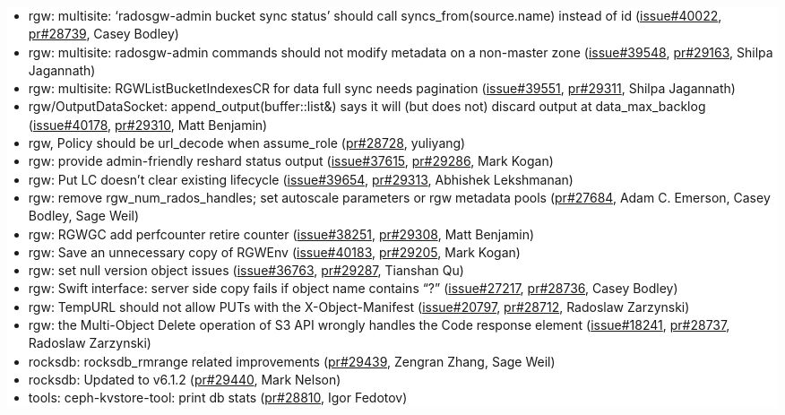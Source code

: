 - rgw: multisite: ‘radosgw-admin bucket sync status’ should call syncs\_from(source.name) instead of id ([issue#40022](http://tracker.ceph.com/issues/40022), [pr#28739](https://github.com/ceph/ceph/pull/28739), Casey Bodley)
- rgw: multisite: radosgw-admin commands should not modify metadata on a non-master zone ([issue#39548](http://tracker.ceph.com/issues/39548), [pr#29163](https://github.com/ceph/ceph/pull/29163), Shilpa Jagannath)
- rgw: multisite: RGWListBucketIndexesCR for data full sync needs pagination ([issue#39551](http://tracker.ceph.com/issues/39551), [pr#29311](https://github.com/ceph/ceph/pull/29311), Shilpa Jagannath)
- rgw/OutputDataSocket: append\_output(buffer::list&) says it will (but does not) discard output at data\_max\_backlog ([issue#40178](http://tracker.ceph.com/issues/40178), [pr#29310](https://github.com/ceph/ceph/pull/29310), Matt Benjamin)
- rgw, Policy should be url\_decode when assume\_role ([pr#28728](https://github.com/ceph/ceph/pull/28728), yuliyang)
- rgw: provide admin-friendly reshard status output ([issue#37615](http://tracker.ceph.com/issues/37615), [pr#29286](https://github.com/ceph/ceph/pull/29286), Mark Kogan)
- rgw: Put LC doesn’t clear existing lifecycle ([issue#39654](http://tracker.ceph.com/issues/39654), [pr#29313](https://github.com/ceph/ceph/pull/29313), Abhishek Lekshmanan)
- rgw: remove rgw\_num\_rados\_handles; set autoscale parameters or rgw metadata pools ([pr#27684](https://github.com/ceph/ceph/pull/27684), Adam C. Emerson, Casey Bodley, Sage Weil)
- rgw: RGWGC add perfcounter retire counter ([issue#38251](http://tracker.ceph.com/issues/38251), [pr#29308](https://github.com/ceph/ceph/pull/29308), Matt Benjamin)
- rgw: Save an unnecessary copy of RGWEnv ([issue#40183](http://tracker.ceph.com/issues/40183), [pr#29205](https://github.com/ceph/ceph/pull/29205), Mark Kogan)
- rgw: set null version object issues ([issue#36763](http://tracker.ceph.com/issues/36763), [pr#29287](https://github.com/ceph/ceph/pull/29287), Tianshan Qu)
- rgw: Swift interface: server side copy fails if object name contains “?” ([issue#27217](http://tracker.ceph.com/issues/27217), [pr#28736](https://github.com/ceph/ceph/pull/28736), Casey Bodley)
- rgw: TempURL should not allow PUTs with the X-Object-Manifest ([issue#20797](http://tracker.ceph.com/issues/20797), [pr#28712](https://github.com/ceph/ceph/pull/28712), Radoslaw Zarzynski)
- rgw: the Multi-Object Delete operation of S3 API wrongly handles the Code response element ([issue#18241](http://tracker.ceph.com/issues/18241), [pr#28737](https://github.com/ceph/ceph/pull/28737), Radoslaw Zarzynski)
- rocksdb: rocksdb\_rmrange related improvements ([pr#29439](https://github.com/ceph/ceph/pull/29439), Zengran Zhang, Sage Weil)
- rocksdb: Updated to v6.1.2 ([pr#29440](https://github.com/ceph/ceph/pull/29440), Mark Nelson)
- tools: ceph-kvstore-tool: print db stats ([pr#28810](https://github.com/ceph/ceph/pull/28810), Igor Fedotov)
